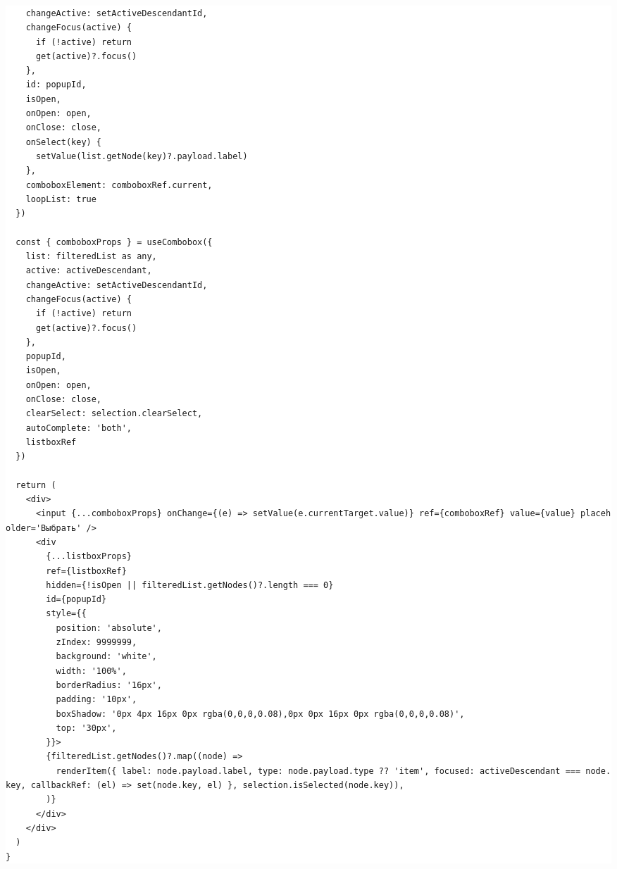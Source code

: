 ```tsx
    changeActive: setActiveDescendantId,
    changeFocus(active) {
      if (!active) return
      get(active)?.focus()
    },
    id: popupId,
    isOpen,
    onOpen: open,
    onClose: close,
    onSelect(key) {
      setValue(list.getNode(key)?.payload.label)
    },
    comboboxElement: comboboxRef.current,
    loopList: true
  })

  const { comboboxProps } = useCombobox({
    list: filteredList as any,
    active: activeDescendant,
    changeActive: setActiveDescendantId,
    changeFocus(active) {
      if (!active) return
      get(active)?.focus()
    },
    popupId,
    isOpen,
    onOpen: open,
    onClose: close,
    clearSelect: selection.clearSelect,
    autoComplete: 'both',
    listboxRef
  })

  return (
    <div>
      <input {...comboboxProps} onChange={(e) => setValue(e.currentTarget.value)} ref={comboboxRef} value={value} placeholder='Выбрать' />
      <div
        {...listboxProps}
        ref={listboxRef}
        hidden={!isOpen || filteredList.getNodes()?.length === 0}
        id={popupId}
        style={{
          position: 'absolute',
          zIndex: 9999999,
          background: 'white',
          width: '100%',
          borderRadius: '16px',
          padding: '10px',
          boxShadow: '0px 4px 16px 0px rgba(0,0,0,0.08),0px 0px 16px 0px rgba(0,0,0,0.08)',
          top: '30px',
        }}>
        {filteredList.getNodes()?.map((node) =>
          renderItem({ label: node.payload.label, type: node.payload.type ?? 'item', focused: activeDescendant === node.key, callbackRef: (el) => set(node.key, el) }, selection.isSelected(node.key)),
        )}
      </div>
    </div>
  )
}
```
